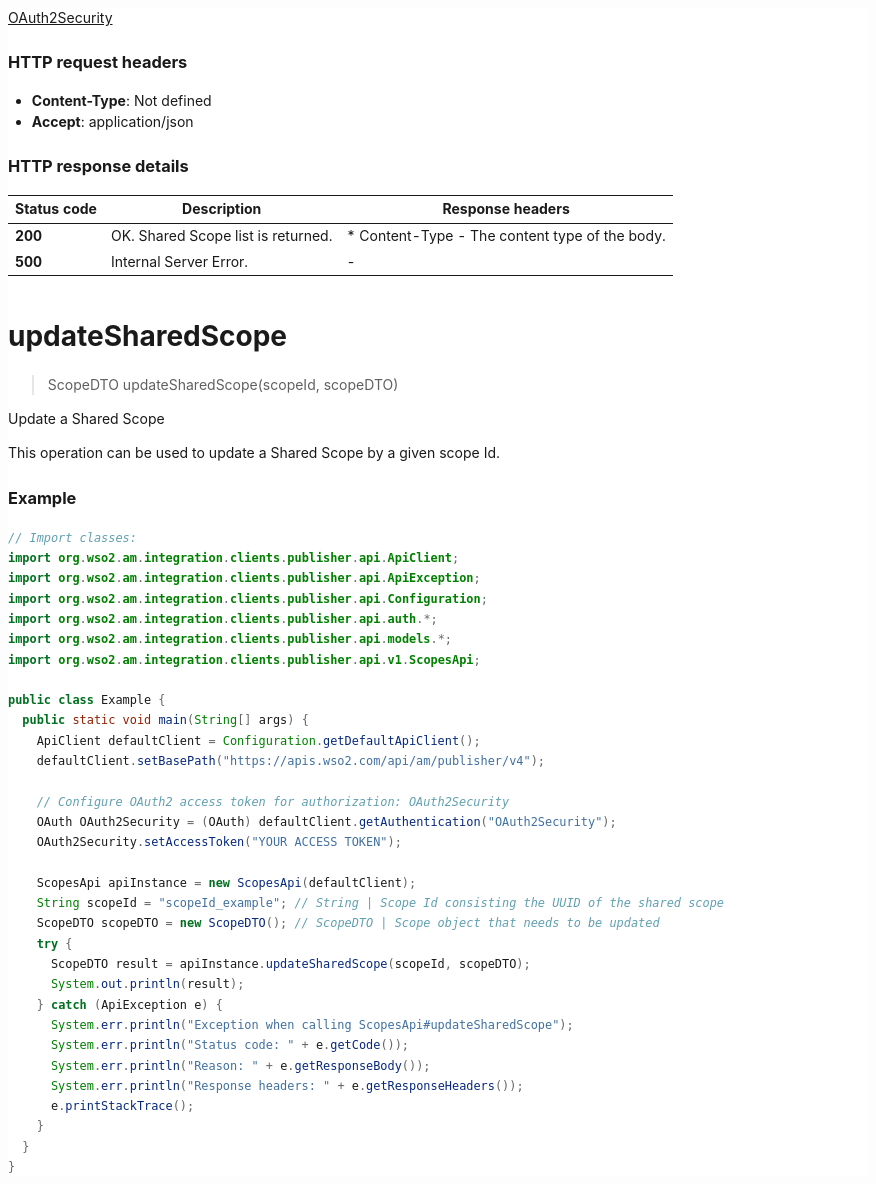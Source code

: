 [OAuth2Security](../README.md#OAuth2Security)

### HTTP request headers

 - **Content-Type**: Not defined
 - **Accept**: application/json

### HTTP response details
| Status code | Description | Response headers |
|-------------|-------------|------------------|
**200** | OK. Shared Scope list is returned.  |  * Content-Type - The content type of the body.  <br>  |
**500** | Internal Server Error. |  -  |

<a name="updateSharedScope"></a>
# **updateSharedScope**
> ScopeDTO updateSharedScope(scopeId, scopeDTO)

Update a Shared Scope

This operation can be used to update a Shared Scope by a given scope Id. 

### Example
```java
// Import classes:
import org.wso2.am.integration.clients.publisher.api.ApiClient;
import org.wso2.am.integration.clients.publisher.api.ApiException;
import org.wso2.am.integration.clients.publisher.api.Configuration;
import org.wso2.am.integration.clients.publisher.api.auth.*;
import org.wso2.am.integration.clients.publisher.api.models.*;
import org.wso2.am.integration.clients.publisher.api.v1.ScopesApi;

public class Example {
  public static void main(String[] args) {
    ApiClient defaultClient = Configuration.getDefaultApiClient();
    defaultClient.setBasePath("https://apis.wso2.com/api/am/publisher/v4");
    
    // Configure OAuth2 access token for authorization: OAuth2Security
    OAuth OAuth2Security = (OAuth) defaultClient.getAuthentication("OAuth2Security");
    OAuth2Security.setAccessToken("YOUR ACCESS TOKEN");

    ScopesApi apiInstance = new ScopesApi(defaultClient);
    String scopeId = "scopeId_example"; // String | Scope Id consisting the UUID of the shared scope 
    ScopeDTO scopeDTO = new ScopeDTO(); // ScopeDTO | Scope object that needs to be updated
    try {
      ScopeDTO result = apiInstance.updateSharedScope(scopeId, scopeDTO);
      System.out.println(result);
    } catch (ApiException e) {
      System.err.println("Exception when calling ScopesApi#updateSharedScope");
      System.err.println("Status code: " + e.getCode());
      System.err.println("Reason: " + e.getResponseBody());
      System.err.println("Response headers: " + e.getResponseHeaders());
      e.printStackTrace();
    }
  }
}
```
